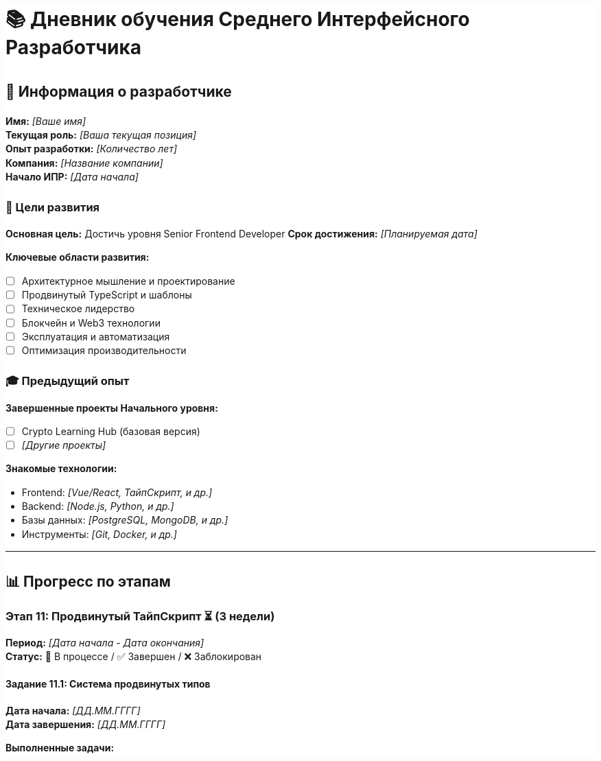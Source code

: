 # 📚 Дневник обучения Среднего Интерфейсного Разработчика

## 👤 Информация о разработчике

**Имя:** _[Ваше имя]_  
**Текущая роль:** _[Ваша текущая позиция]_  
**Опыт разработки:** _[Количество лет]_  
**Компания:** _[Название компании]_  
**Начало ИПР:** _[Дата начала]_

### 🎯 Цели развития

**Основная цель:** Достичь уровня Senior Frontend Developer
**Срок достижения:** _[Планируемая дата]_

**Ключевые области развития:**

- [ ] Архитектурное мышление и проектирование
- [ ] Продвинутый TypeScript и шаблоны
- [ ] Техническое лидерство
- [ ] Блокчейн и Web3 технологии
- [ ] Эксплуатация и автоматизация
- [ ] Оптимизация производительности

### 🎓 Предыдущий опыт

**Завершенные проекты Начального уровня:**

- [ ] Crypto Learning Hub (базовая версия)
- [ ] _[Другие проекты]_

**Знакомые технологии:**

- Frontend: _[Vue/React, ТайпСкрипт, и др.]_
- Backend: _[Node.js, Python, и др.]_
- Базы данных: _[PostgreSQL, MongoDB, и др.]_
- Инструменты: _[Git, Docker, и др.]_

---

## 📊 Прогресс по этапам

### Этап 11: Продвинутый ТайпСкрипт ⏳ (3 недели)

**Период:** _[Дата начала - Дата окончания]_  
**Статус:** 🔄 В процессе / ✅ Завершен / ❌ Заблокирован

#### Задание 11.1: Система продвинутых типов

**Дата начала:** _[ДД.ММ.ГГГГ]_  
**Дата завершения:** _[ДД.ММ.ГГГГ]_

**Выполненные задачи:**
